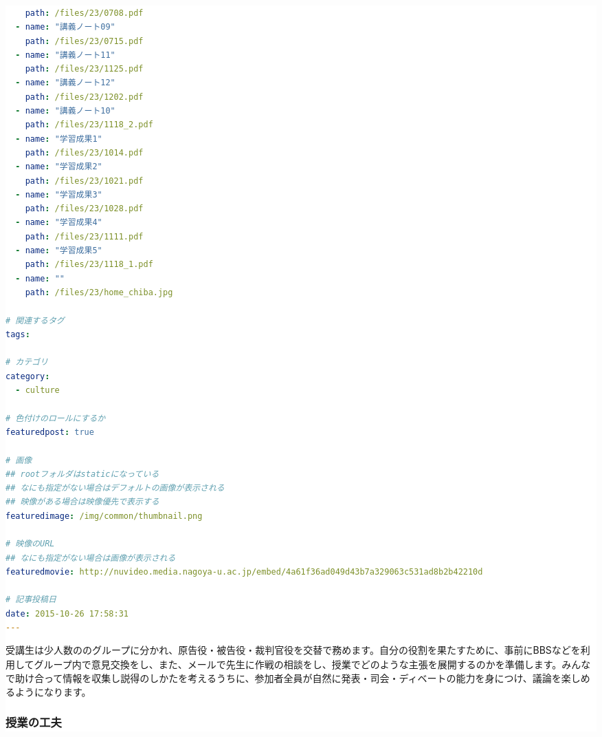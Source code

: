 ```yaml
    path: /files/23/0708.pdf
  - name: "講義ノート09" 
    path: /files/23/0715.pdf
  - name: "講義ノート11" 
    path: /files/23/1125.pdf
  - name: "講義ノート12" 
    path: /files/23/1202.pdf
  - name: "講義ノート10" 
    path: /files/23/1118_2.pdf
  - name: "学習成果1" 
    path: /files/23/1014.pdf
  - name: "学習成果2" 
    path: /files/23/1021.pdf
  - name: "学習成果3" 
    path: /files/23/1028.pdf
  - name: "学習成果4" 
    path: /files/23/1111.pdf
  - name: "学習成果5" 
    path: /files/23/1118_1.pdf
  - name: "" 
    path: /files/23/home_chiba.jpg

# 関連するタグ
tags:

# カテゴリ
category:
  - culture

# 色付けのロールにするか
featuredpost: true

# 画像
## rootフォルダはstaticになっている
## なにも指定がない場合はデフォルトの画像が表示される
## 映像がある場合は映像優先で表示する
featuredimage: /img/common/thumbnail.png

# 映像のURL
## なにも指定がない場合は画像が表示される
featuredmovie: http://nuvideo.media.nagoya-u.ac.jp/embed/4a61f36ad049d43b7a329063c531ad8b2b42210d

# 記事投稿日
date: 2015-10-26 17:58:31
---
```


受講生は少人数ののグループに分かれ、原告役・被告役・裁判官役を交替で務めます。自分の役割を果たすために、事前にBBSなどを利用してグループ内で意見交換をし、また、メールで先生に作戦の相談をし、授業でどのような主張を展開するのかを準備します。みんなで助け合って情報を収集し説得のしかたを考えるうちに、参加者全員が自然に発表・司会・ディベートの能力を身につけ、議論を楽しめるようになります。

### 授業の工夫
